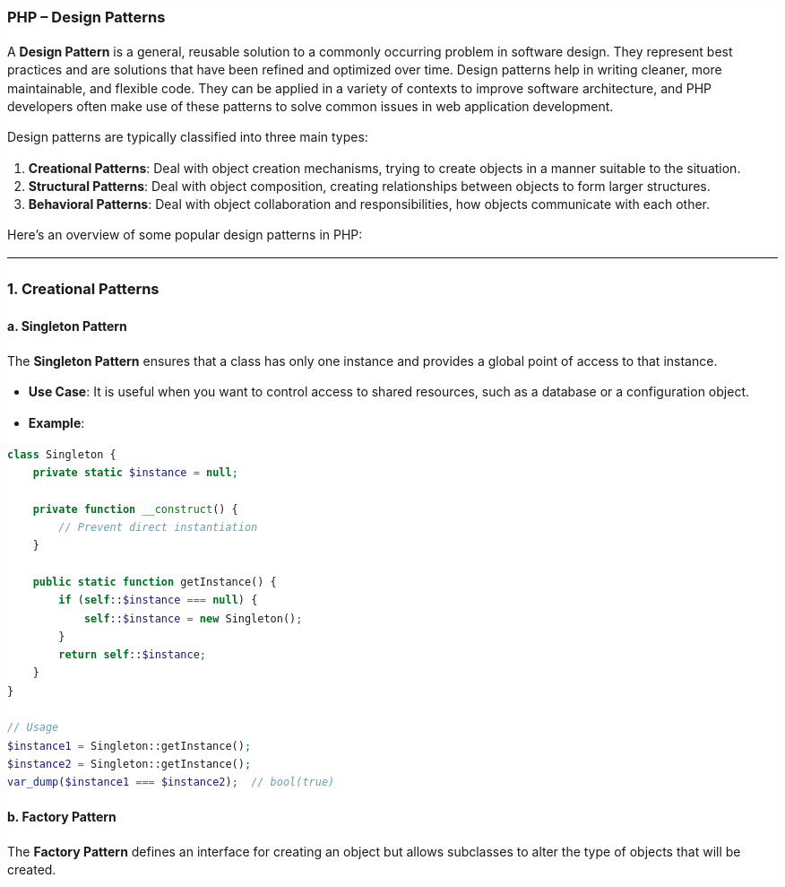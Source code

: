 ### PHP – Design Patterns

A **Design Pattern** is a general, reusable solution to a commonly occurring problem in software design. They represent best practices and are solutions that have been refined and optimized over time. Design patterns help in writing cleaner, more maintainable, and flexible code. They can be applied in a variety of contexts to improve software architecture, and PHP developers often make use of these patterns to solve common issues in web application development.

Design patterns are typically classified into three main types:
1. **Creational Patterns**: Deal with object creation mechanisms, trying to create objects in a manner suitable to the situation.
2. **Structural Patterns**: Deal with object composition, creating relationships between objects to form larger structures.
3. **Behavioral Patterns**: Deal with object collaboration and responsibilities, how objects communicate with each other.

Here’s an overview of some popular design patterns in PHP:

---

### **1. Creational Patterns**

#### **a. Singleton Pattern**
The **Singleton Pattern** ensures that a class has only one instance and provides a global point of access to that instance.

- **Use Case**: It is useful when you want to control access to shared resources, such as a database or a configuration object.

- **Example**:

```php
class Singleton {
    private static $instance = null;

    private function __construct() {
        // Prevent direct instantiation
    }

    public static function getInstance() {
        if (self::$instance === null) {
            self::$instance = new Singleton();
        }
        return self::$instance;
    }
}

// Usage
$instance1 = Singleton::getInstance();
$instance2 = Singleton::getInstance();
var_dump($instance1 === $instance2);  // bool(true)
```

#### **b. Factory Pattern**
The **Factory Pattern** defines an interface for creating an object but allows subclasses to alter the type of objects that will be created.
